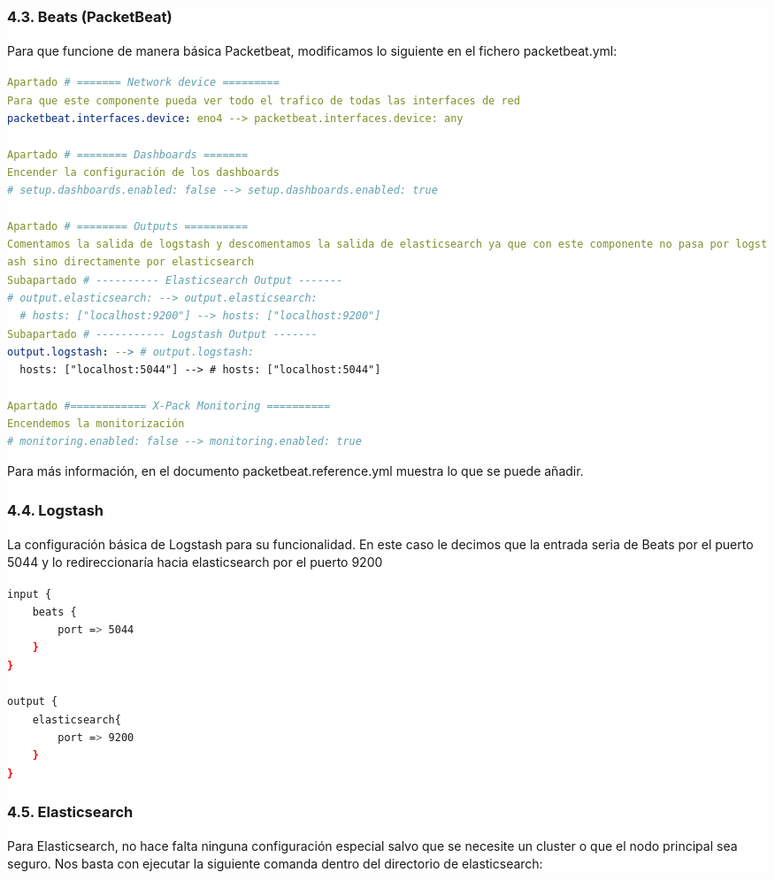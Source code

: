 ### 4.3. Beats (PacketBeat)

Para que funcione de manera básica Packetbeat, modificamos lo siguiente en el fichero packetbeat.yml:

```YAML
Apartado # ======= Network device =========
Para que este componente pueda ver todo el trafico de todas las interfaces de red
packetbeat.interfaces.device: eno4 --> packetbeat.interfaces.device: any

Apartado # ======== Dashboards =======
Encender la configuración de los dashboards
# setup.dashboards.enabled: false --> setup.dashboards.enabled: true

Apartado # ======== Outputs ==========
Comentamos la salida de logstash y descomentamos la salida de elasticsearch ya que con este componente no pasa por logstash sino directamente por elasticsearch
Subapartado # ---------- Elasticsearch Output -------
# output.elasticsearch: --> output.elasticsearch:
  # hosts: ["localhost:9200"] --> hosts: ["localhost:9200"]
Subapartado # ----------- Logstash Output -------
output.logstash: --> # output.logstash:
  hosts: ["localhost:5044"] --> # hosts: ["localhost:5044"]

Apartado #============ X-Pack Monitoring ==========
Encendemos la monitorización
# monitoring.enabled: false --> monitoring.enabled: true
```

Para más información, en el documento packetbeat.reference.yml muestra lo que se puede añadir.

### 4.4. Logstash

La configuración básica de Logstash para su funcionalidad. En este caso le decimos que la entrada seria de Beats por el puerto 5044 y lo redireccionaría hacia elasticsearch por el puerto 9200

```bash
input {
	beats {
		port => 5044
	}
}

output {
	elasticsearch{
		port => 9200
	}
}
```

### 4.5. Elasticsearch

Para Elasticsearch, no hace falta ninguna configuración especial salvo que se necesite un cluster o que el nodo principal sea seguro. Nos basta con ejecutar la siguiente comanda dentro del directorio de elasticsearch:

